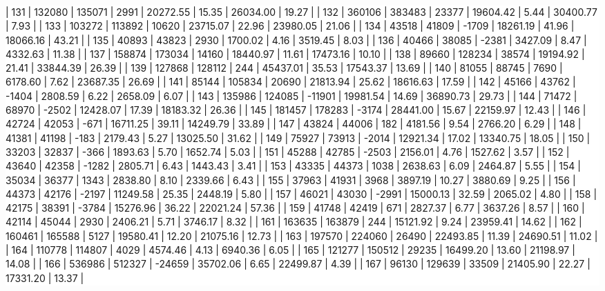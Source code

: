 | 131 | 132080 | 135071 | 2991 | 20272.55 | 15.35 | 26034.00 | 19.27 |
| 132 | 360106 | 383483 | 23377 | 19604.42 | 5.44 | 30400.77 | 7.93 |
| 133 | 103272 | 113892 | 10620 | 23715.07 | 22.96 | 23980.05 | 21.06 |
| 134 | 43518 | 41809 | -1709 | 18261.19 | 41.96 | 18066.16 | 43.21 |
| 135 | 40893 | 43823 | 2930 | 1700.02 | 4.16 | 3519.45 | 8.03 |
| 136 | 40466 | 38085 | -2381 | 3427.09 | 8.47 | 4332.63 | 11.38 |
| 137 | 158874 | 173034 | 14160 | 18440.97 | 11.61 | 17473.16 | 10.10 |
| 138 | 89660 | 128234 | 38574 | 19194.92 | 21.41 | 33844.39 | 26.39 |
| 139 | 127868 | 128112 | 244 | 45437.01 | 35.53 | 17543.37 | 13.69 |
| 140 | 81055 | 88745 | 7690 | 6178.60 | 7.62 | 23687.35 | 26.69 |
| 141 | 85144 | 105834 | 20690 | 21813.94 | 25.62 | 18616.63 | 17.59 |
| 142 | 45166 | 43762 | -1404 | 2808.59 | 6.22 | 2658.09 | 6.07 |
| 143 | 135986 | 124085 | -11901 | 19981.54 | 14.69 | 36890.73 | 29.73 |
| 144 | 71472 | 68970 | -2502 | 12428.07 | 17.39 | 18183.32 | 26.36 |
| 145 | 181457 | 178283 | -3174 | 28441.00 | 15.67 | 22159.97 | 12.43 |
| 146 | 42724 | 42053 | -671 | 16711.25 | 39.11 | 14249.79 | 33.89 |
| 147 | 43824 | 44006 | 182 | 4181.56 | 9.54 | 2766.20 | 6.29 |
| 148 | 41381 | 41198 | -183 | 2179.43 | 5.27 | 13025.50 | 31.62 |
| 149 | 75927 | 73913 | -2014 | 12921.34 | 17.02 | 13340.75 | 18.05 |
| 150 | 33203 | 32837 | -366 | 1893.63 | 5.70 | 1652.74 | 5.03 |
| 151 | 45288 | 42785 | -2503 | 2156.01 | 4.76 | 1527.62 | 3.57 |
| 152 | 43640 | 42358 | -1282 | 2805.71 | 6.43 | 1443.43 | 3.41 |
| 153 | 43335 | 44373 | 1038 | 2638.63 | 6.09 | 2464.87 | 5.55 |
| 154 | 35034 | 36377 | 1343 | 2838.80 | 8.10 | 2339.66 | 6.43 |
| 155 | 37963 | 41931 | 3968 | 3897.19 | 10.27 | 3880.69 | 9.25 |
| 156 | 44373 | 42176 | -2197 | 11249.58 | 25.35 | 2448.19 | 5.80 |
| 157 | 46021 | 43030 | -2991 | 15000.13 | 32.59 | 2065.02 | 4.80 |
| 158 | 42175 | 38391 | -3784 | 15276.96 | 36.22 | 22021.24 | 57.36 |
| 159 | 41748 | 42419 | 671 | 2827.37 | 6.77 | 3637.26 | 8.57 |
| 160 | 42114 | 45044 | 2930 | 2406.21 | 5.71 | 3746.17 | 8.32 |
| 161 | 163635 | 163879 | 244 | 15121.92 | 9.24 | 23959.41 | 14.62 |
| 162 | 160461 | 165588 | 5127 | 19580.41 | 12.20 | 21075.16 | 12.73 |
| 163 | 197570 | 224060 | 26490 | 22493.85 | 11.39 | 24690.51 | 11.02 |
| 164 | 110778 | 114807 | 4029 | 4574.46 | 4.13 | 6940.36 | 6.05 |
| 165 | 121277 | 150512 | 29235 | 16499.20 | 13.60 | 21198.97 | 14.08 |
| 166 | 536986 | 512327 | -24659 | 35702.06 | 6.65 | 22499.87 | 4.39 |
| 167 | 96130 | 129639 | 33509 | 21405.90 | 22.27 | 17331.20 | 13.37 |